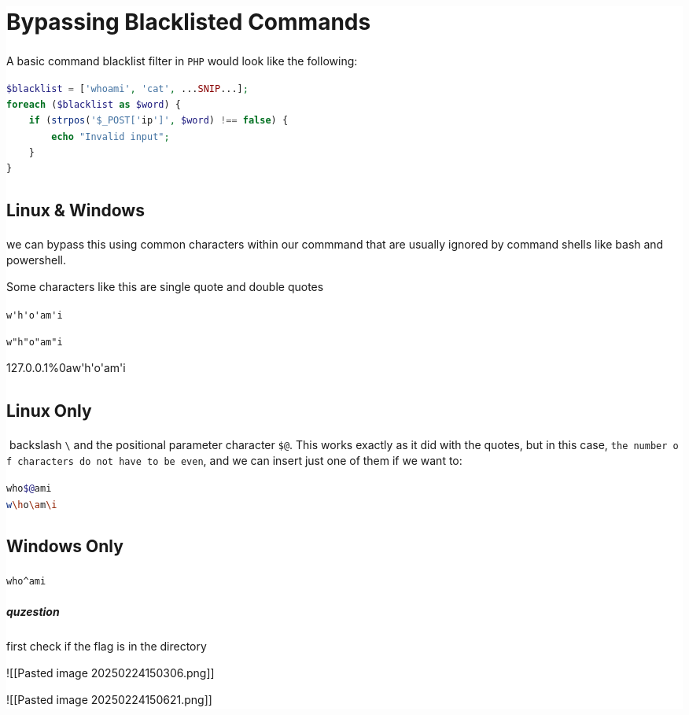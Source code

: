 # Bypassing Blacklisted Commands

A basic command blacklist filter in `PHP` would look like the following:

```php
$blacklist = ['whoami', 'cat', ...SNIP...];
foreach ($blacklist as $word) {
    if (strpos('$_POST['ip']', $word) !== false) {
        echo "Invalid input";
    }
}
```

## Linux & Windows


we can bypass this using common characters within our commmand that are usually ignored by command shells like bash and powershell.

Some characters like this are single quote and double quotes

```shell
w'h'o'am'i
```

```shell
w"h"o"am"i
```

127.0.0.1%0aw'h'o'am'i

## Linux Only

 backslash `\` and the positional parameter character `$@`. This works exactly as it did with the quotes, but in this case, `the number of characters do not have to be even`, and we can insert just one of them if we want to:
```bash
who$@ami
w\ho\am\i
```

## Windows Only

```cmd
who^ami
```

##### quzestion

first check if the flag is in the directory

![[Pasted image 20250224150306.png]]

![[Pasted image 20250224150621.png]]
